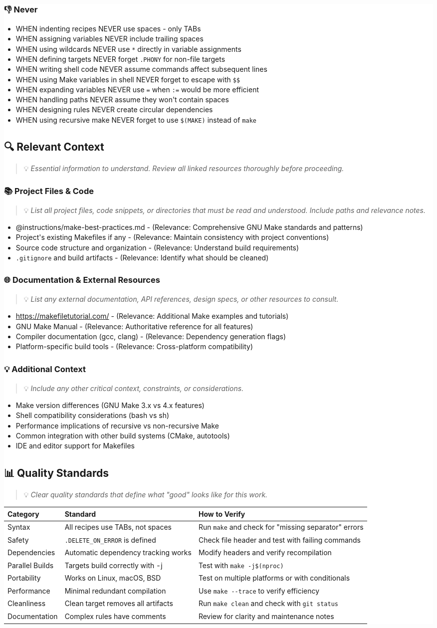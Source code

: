 ### 👎 Never

- WHEN indenting recipes NEVER use spaces - only TABs
- WHEN assigning variables NEVER include trailing spaces
- WHEN using wildcards NEVER use `*` directly in variable assignments
- WHEN defining targets NEVER forget `.PHONY` for non-file targets
- WHEN writing shell code NEVER assume commands affect subsequent lines
- WHEN using Make variables in shell NEVER forget to escape with `$$`
- WHEN expanding variables NEVER use `=` when `:=` would be more efficient
- WHEN handling paths NEVER assume they won't contain spaces
- WHEN designing rules NEVER create circular dependencies
- WHEN using recursive make NEVER forget to use `$(MAKE)` instead of `make`

## 🔍 Relevant Context
> 💡 *Essential information to understand. Review all linked resources thoroughly before proceeding.*

### 📚 Project Files & Code
> 💡 *List all project files, code snippets, or directories that must be read and understood. Include paths and relevance notes.*

- @instructions/make-best-practices.md - (Relevance: Comprehensive GNU Make standards and patterns)
- Project's existing Makefiles if any - (Relevance: Maintain consistency with project conventions)
- Source code structure and organization - (Relevance: Understand build requirements)
- `.gitignore` and build artifacts - (Relevance: Identify what should be cleaned)

### 🌐 Documentation & External Resources
> 💡 *List any external documentation, API references, design specs, or other resources to consult.*

- https://makefiletutorial.com/ - (Relevance: Additional Make examples and tutorials)
- GNU Make Manual - (Relevance: Authoritative reference for all features)
- Compiler documentation (gcc, clang) - (Relevance: Dependency generation flags)
- Platform-specific build tools - (Relevance: Cross-platform compatibility)

### 💡 Additional Context
> 💡 *Include any other critical context, constraints, or considerations.*

- Make version differences (GNU Make 3.x vs 4.x features)
- Shell compatibility considerations (bash vs sh)
- Performance implications of recursive vs non-recursive Make
- Common integration with other build systems (CMake, autotools)
- IDE and editor support for Makefiles

## 📊 Quality Standards
> 💡 *Clear quality standards that define what "good" looks like for this work.*

| Category | Standard | How to Verify |
|:---------|:---------|:--------------|
| Syntax | All recipes use TABs, not spaces | Run `make` and check for "missing separator" errors |
| Safety | `.DELETE_ON_ERROR` is defined | Check file header and test with failing commands |
| Dependencies | Automatic dependency tracking works | Modify headers and verify recompilation |
| Parallel Builds | Targets build correctly with -j | Test with `make -j$(nproc)` |
| Portability | Works on Linux, macOS, BSD | Test on multiple platforms or with conditionals |
| Performance | Minimal redundant compilation | Use `make --trace` to verify efficiency |
| Cleanliness | Clean target removes all artifacts | Run `make clean` and check with `git status` |
| Documentation | Complex rules have comments | Review for clarity and maintenance notes |
